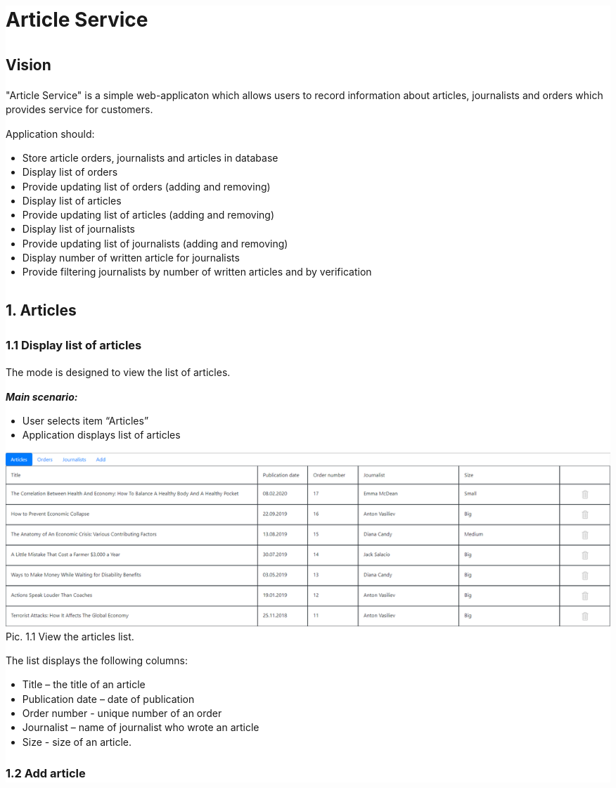# Article Service
## Vision

"Article Service" is a simple web-applicaton which allows users to record information about articles, journalists and orders which provides service for customers.

Application should:
- Store article orders, journalists and articles in database
- Display list of orders
- Provide updating list of orders (adding and removing)
- Display list of articles
- Provide updating list of articles (adding and removing)
- Display list of journalists
- Provide updating list of journalists (adding and removing)
- Display number of written article for journalists
- Provide filtering journalists by number of written articles and by verification

## 1. Articles

### 1.1 Display list of articles

The mode is designed to view the list of articles.

***Main scenario:***
- User selects item “Articles”
- Application displays list of articles

![](img/articles-list.png)
Pic. 1.1 View the articles list.

The list displays the following columns:
- Title – the title of an article	
- Publication date – date of publication
- Order number - unique number of an order
- Journalist – name of journalist who wrote an article
- Size - size of an article.

### 1.2 Add article
